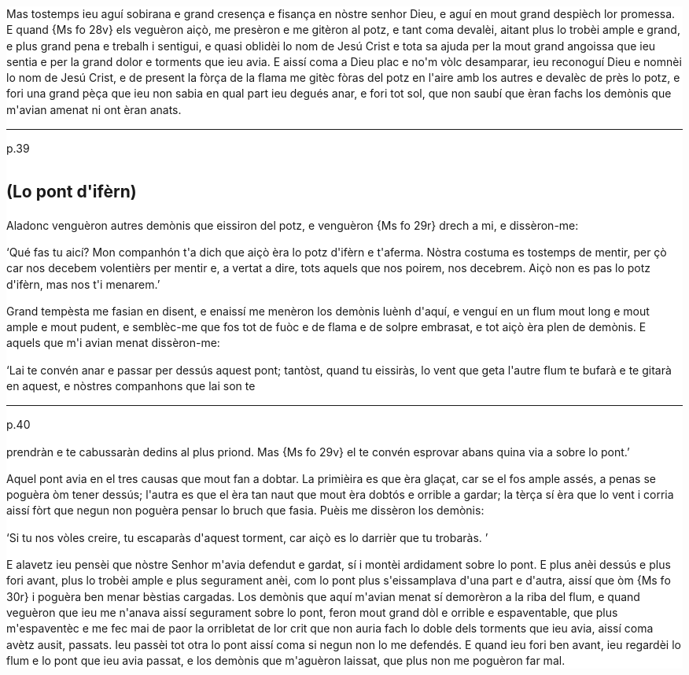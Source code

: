 
Mas tostemps ieu aguí sobirana e grand cresença e fisança en nòstre senhor Dieu, e aguí en mout grand despièch lor promessa. E quand {Ms fo 28v} els veguèron aiçò, me presèron e me gitèron al potz, e tant coma devalèi, aitant plus lo trobèi ample e grand, e plus grand pena e trebalh i sentigui, e quasi oblidèi lo nom de Jesú Crist e tota sa ajuda per la mout grand angoissa que ieu sentia e per la grand dolor e torments que ieu avia. E aissí coma a Dieu plac e no'm vòlc desamparar, ieu reconoguí Dieu e nomnèi lo nom de Jesú Crist, e de present la fòrça de la flama me gitèc fòras del potz en l'aire amb los autres e devalèc de près lo potz, e fori una grand pèça que ieu non sabia en qual part ieu degués anar, e fori tot sol, que non saubí que èran fachs los demònis que m'avian amenat ni ont èran anats.




---

p.39


(Lo pont d'ifèrn)
-----------------


Aladonc venguèron autres demònis que eissiron del potz, e venguèron {Ms fo 29r} drech a mi, e dissèron-me: 
  


‘Qué fas tu aicí? Mon companhón t'a dich que aiçò èra lo potz d'ifèrn e t'aferma. Nòstra costuma es tostemps de mentir, per çò car nos decebem volentièrs per mentir e, a vertat a dire, tots aquels que nos poirem, nos decebrem. Aiçò non es pas lo potz d'ifèrn, mas nos t'i menarem.’


Grand tempèsta me fasian en disent, e enaissí me menèron los demònis luènh d'aquí, e venguí en un flum mout long e mout ample e mout pudent, e semblèc-me que fos tot de fuòc e de flama e de solpre embrasat, e tot aiçò èra plen de demònis. E aquels que m'i avian menat dissèron-me: 
  


‘Lai te convén anar e passar per dessús aquest pont; tantòst, quand tu eissiràs, lo vent que geta l'autre flum te bufarà e te gitarà en aquest, e nòstres companhons que lai son te 


---

p.40


 prendràn e te cabussaràn dedins al plus priond. Mas {Ms fo 29v} el te convén esprovar abans quina via a sobre lo pont.’


Aquel pont avia en el tres causas que mout fan a dobtar. La primièira es que èra glaçat, car se el fos ample assés, a penas se poguèra òm tener dessús; l'autra es que el èra tan naut que mout èra dobtós e orrible a gardar; la tèrça sí èra que lo vent i corria aissí fòrt que negun non poguèra pensar lo bruch que fasia. Puèis me dissèron los demònis: 
  


‘Si tu nos vòles creire, tu escaparàs d'aquest torment, car aiçò es lo darrièr que tu trobaràs. ’


E alavetz ieu pensèi que nòstre Senhor m'avia defendut e gardat, sí i montèi ardidament sobre lo pont. E plus anèi dessús e plus fori avant, plus lo trobèi ample e plus segurament anèi, com lo pont plus s'eissamplava d'una part e d'autra, aissí que òm {Ms fo 30r} i poguèra ben menar bèstias cargadas. Los demònis que aquí m'avian menat sí demorèron a la riba del flum, e quand veguèron que ieu me n'anava aissí segurament sobre lo pont, feron mout grand dòl e orrible e espaventable, que plus m'espaventèc e me fec mai de paor la orribletat de lor crit que non auria fach lo doble dels torments que ieu avia, aissí coma avètz ausit, passats. Ieu passèi tot otra lo pont aissí coma si negun non lo me defendés. E quand ieu fori ben avant, ieu regardèi lo flum e lo pont que ieu avia passat, e los demònis que m'aguèron laissat, que plus non me poguèron far mal.
